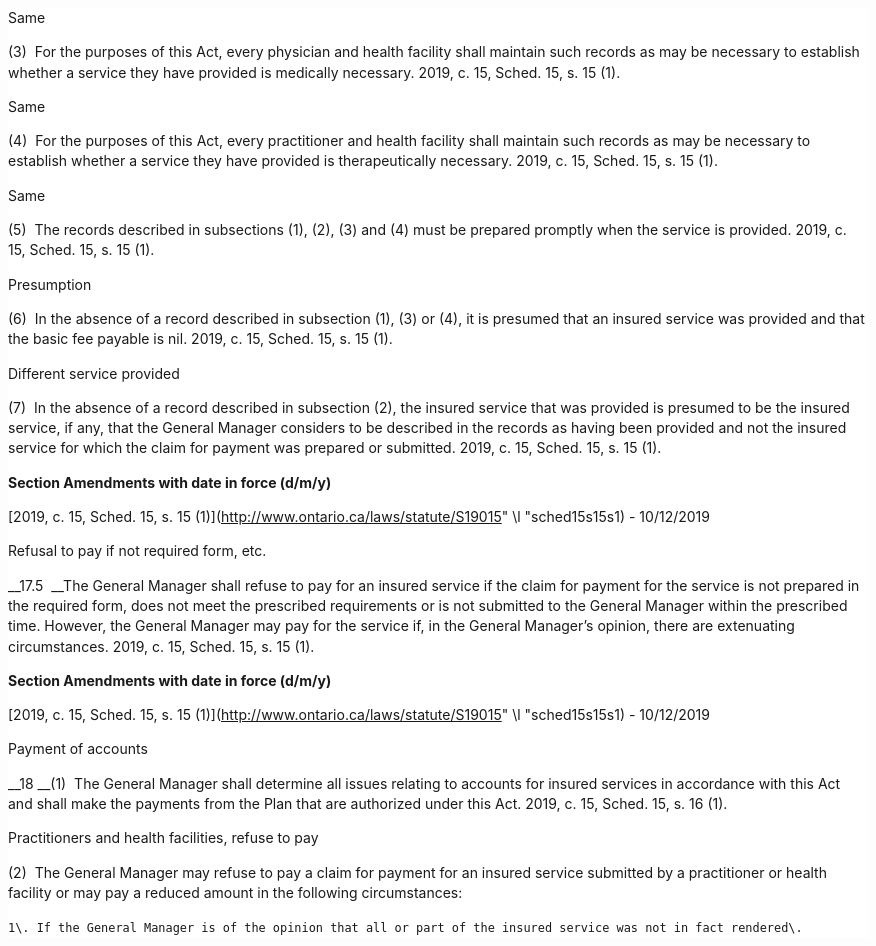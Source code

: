 Same

\(3\)  For the purposes of this Act, every physician and health facility shall maintain such records as may be necessary to establish whether a service they have provided is medically necessary\. 2019, c\. 15, Sched\. 15, s\. 15 \(1\)\.

Same

\(4\)  For the purposes of this Act, every practitioner and health facility shall maintain such records as may be necessary to establish whether a service they have provided is therapeutically necessary\. 2019, c\. 15, Sched\. 15, s\. 15 \(1\)\.

Same

\(5\)  The records described in subsections \(1\), \(2\), \(3\) and \(4\) must be prepared promptly when the service is provided\. 2019, c\. 15, Sched\. 15, s\. 15 \(1\)\.

Presumption

\(6\)  In the absence of a record described in subsection \(1\), \(3\) or \(4\), it is presumed that an insured service was provided and that the basic fee payable is nil\. 2019, c\. 15, Sched\. 15, s\. 15 \(1\)\.

Different service provided

\(7\)  In the absence of a record described in subsection \(2\), the insured service that was provided is presumed to be the insured service, if any, that the General Manager considers to be described in the records as having been provided and not the insured service for which the claim for payment was prepared or submitted\. 2019, c\. 15, Sched\. 15, s\. 15 \(1\)\.

__Section Amendments with date in force \(d/m/y\)__

[2019, c\. 15, Sched\. 15, s\. 15 \(1\)](http://www.ontario.ca/laws/statute/S19015" \l "sched15s15s1) \- 10/12/2019

Refusal to pay if not required form, etc\.

<a id="BK28"></a>__17\.5  __The General Manager shall refuse to pay for an insured service if the claim for payment for the service is not prepared in the required form, does not meet the prescribed requirements or is not submitted to the General Manager within the prescribed time\. However, the General Manager may pay for the service if, in the General Manager’s opinion, there are extenuating circumstances\. 2019, c\. 15, Sched\. 15, s\. 15 \(1\)\.

__Section Amendments with date in force \(d/m/y\)__

[2019, c\. 15, Sched\. 15, s\. 15 \(1\)](http://www.ontario.ca/laws/statute/S19015" \l "sched15s15s1) \- 10/12/2019

Payment of accounts

<a id="BK29"></a>__18 __\(1\)  The General Manager shall determine all issues relating to accounts for insured services in accordance with this Act and shall make the payments from the Plan that are authorized under this Act\. 2019, c\. 15, Sched\. 15, s\. 16 \(1\)\.

Practitioners and health facilities, refuse to pay

\(2\)  The General Manager may refuse to pay a claim for payment for an insured service submitted by a practitioner or health facility or may pay a reduced amount in the following circumstances:

	1\.	If the General Manager is of the opinion that all or part of the insured service was not in fact rendered\.
